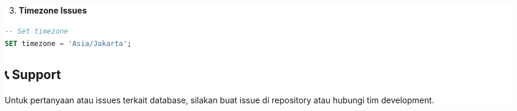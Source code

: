 3. **Timezone Issues**
```sql
-- Set timezone
SET timezone = 'Asia/Jakarta';
```

## 📞 Support

Untuk pertanyaan atau issues terkait database, silakan buat issue di repository atau hubungi tim development.
